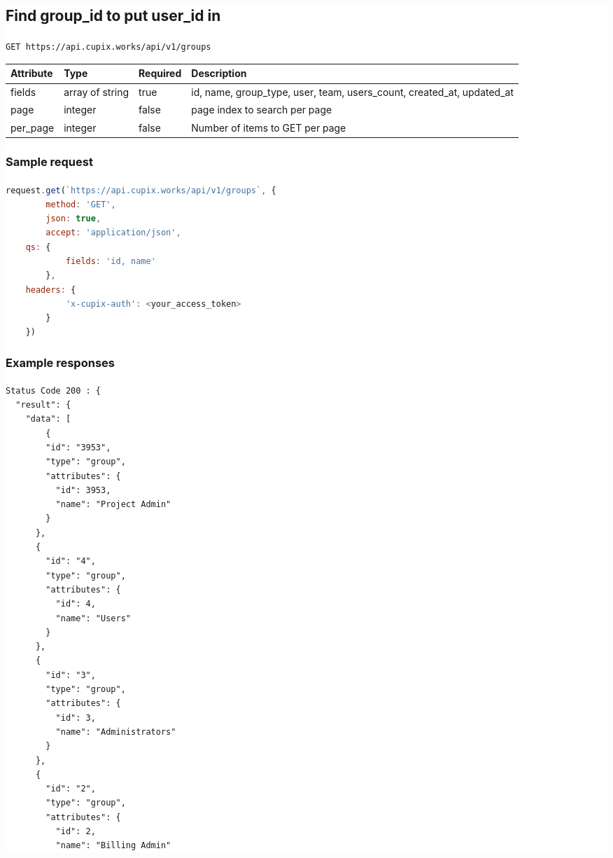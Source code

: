 ## Find group_id to put user_id in

`GET https://api.cupix.works/api/v1/groups`

| Attribute | Type            | Required | Description                                                           |
| :-------- | :-------------- | :------- | :-------------------------------------------------------------------- |
| fields    | array of string | true     | id, name, group_type, user, team, users_count, created_at, updated_at |
| page      | integer         | false    | page index to search per page                                         |
| per_page  | integer         | false    | Number of items to GET per page                                       |

### Sample request

```js
request.get(`https://api.cupix.works/api/v1/groups`, {
        method: 'GET',
        json: true,
        accept: 'application/json',
	qs: {
            fields: 'id, name'
        },
	headers: {
            'x-cupix-auth': <your_access_token>
        }
    })
```

### Example responses

```
Status Code 200 : {
  "result": {
    "data": [
        {
        "id": "3953",
        "type": "group",
        "attributes": {
          "id": 3953,
          "name": "Project Admin"
        }
      },
      {
        "id": "4",
        "type": "group",
        "attributes": {
          "id": 4,
          "name": "Users"
        }
      },
      {
        "id": "3",
        "type": "group",
        "attributes": {
          "id": 3,
          "name": "Administrators"
        }
      },
      {
        "id": "2",
        "type": "group",
        "attributes": {
          "id": 2,
          "name": "Billing Admin"
```